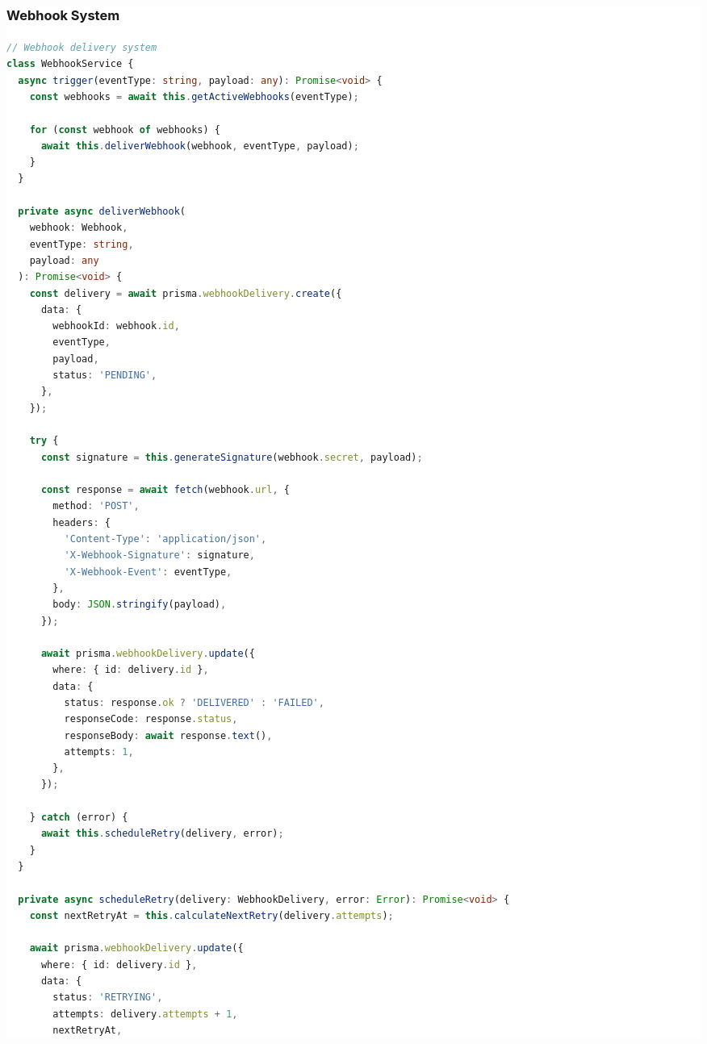 ### Webhook System
```typescript
// Webhook delivery system
class WebhookService {
  async trigger(eventType: string, payload: any): Promise<void> {
    const webhooks = await this.getActiveWebhooks(eventType);

    for (const webhook of webhooks) {
      await this.deliverWebhook(webhook, eventType, payload);
    }
  }

  private async deliverWebhook(
    webhook: Webhook,
    eventType: string,
    payload: any
  ): Promise<void> {
    const delivery = await prisma.webhookDelivery.create({
      data: {
        webhookId: webhook.id,
        eventType,
        payload,
        status: 'PENDING',
      },
    });

    try {
      const signature = this.generateSignature(webhook.secret, payload);

      const response = await fetch(webhook.url, {
        method: 'POST',
        headers: {
          'Content-Type': 'application/json',
          'X-Webhook-Signature': signature,
          'X-Webhook-Event': eventType,
        },
        body: JSON.stringify(payload),
      });

      await prisma.webhookDelivery.update({
        where: { id: delivery.id },
        data: {
          status: response.ok ? 'DELIVERED' : 'FAILED',
          responseCode: response.status,
          responseBody: await response.text(),
          attempts: 1,
        },
      });

    } catch (error) {
      await this.scheduleRetry(delivery, error);
    }
  }

  private async scheduleRetry(delivery: WebhookDelivery, error: Error): Promise<void> {
    const nextRetryAt = this.calculateNextRetry(delivery.attempts);

    await prisma.webhookDelivery.update({
      where: { id: delivery.id },
      data: {
        status: 'RETRYING',
        attempts: delivery.attempts + 1,
        nextRetryAt,
```